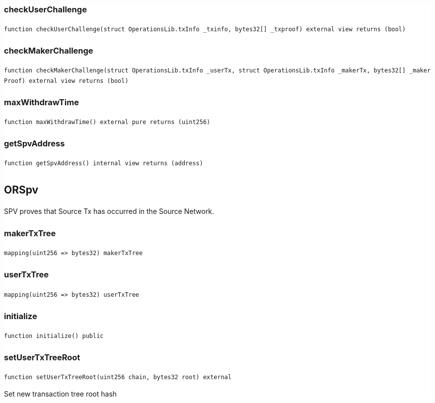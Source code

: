 ### checkUserChallenge

```solidity
function checkUserChallenge(struct OperationsLib.txInfo _txinfo, bytes32[] _txproof) external view returns (bool)
```

### checkMakerChallenge

```solidity
function checkMakerChallenge(struct OperationsLib.txInfo _userTx, struct OperationsLib.txInfo _makerTx, bytes32[] _makerProof) external view returns (bool)
```

### maxWithdrawTime

```solidity
function maxWithdrawTime() external pure returns (uint256)
```

### getSpvAddress

```solidity
function getSpvAddress() internal view returns (address)
```

## ORSpv

SPV proves that Source Tx has occurred in the Source Network.

### makerTxTree

```solidity
mapping(uint256 => bytes32) makerTxTree
```

### userTxTree

```solidity
mapping(uint256 => bytes32) userTxTree
```

### initialize

```solidity
function initialize() public
```

### setUserTxTreeRoot

```solidity
function setUserTxTreeRoot(uint256 chain, bytes32 root) external
```

Set new transaction tree root hash
